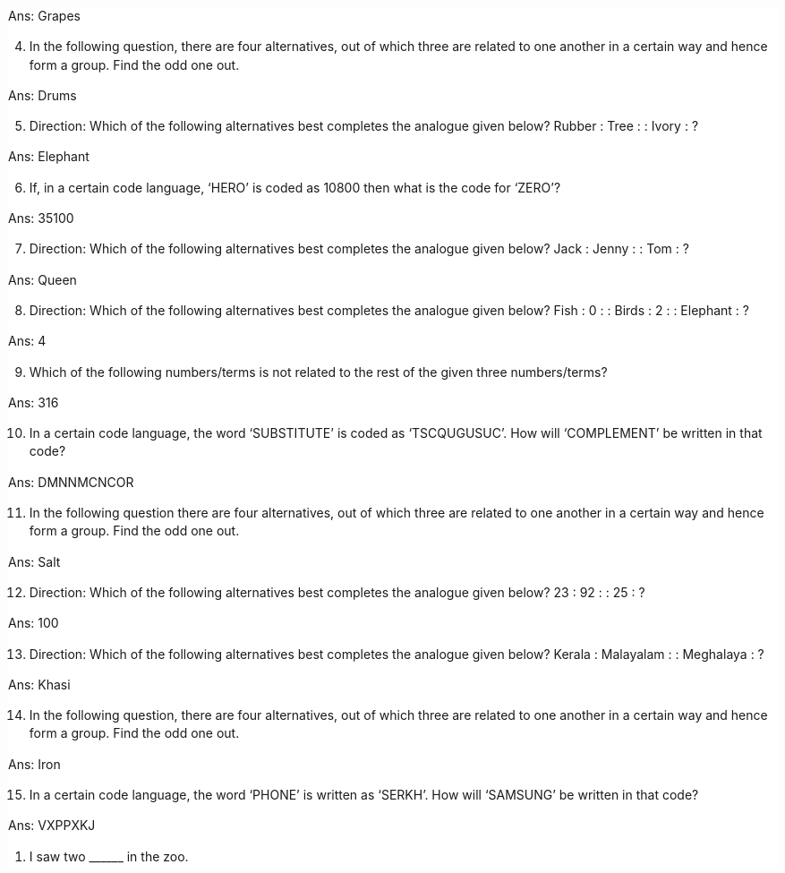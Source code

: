 Ans: Grapes

4.	In the following question, there are four alternatives, out of which three are related to one another in a certain way and hence form a group. Find the odd one out.

Ans: Drums

5.	Direction: Which of the following alternatives best completes the analogue given below? Rubber : Tree : : Ivory : ?

Ans: Elephant

6.	If, in a certain code language, ‘HERO’ is coded as 10800 then what is the code for ‘ZERO’?

Ans: 35100

7.	Direction: Which of the following alternatives best completes the analogue given below? Jack : Jenny : : Tom : ?

Ans: Queen

8.	Direction: Which of the following alternatives best completes the analogue given below? Fish : 0 : : Birds : 2 : : Elephant : ?

Ans: 4

9.	Which of the following numbers/terms is not related to the rest of the given three numbers/terms?

Ans: 316

10.	In a certain code language, the word ‘SUBSTITUTE’ is coded as ‘TSCQUGUSUC’. How will ‘COMPLEMENT’ be written in that code?

Ans: DMNNMCNCOR

11.	In the following question there are four alternatives, out of which three are related to one another in a certain way and hence form a group. Find the odd one out.

Ans: Salt

12.	Direction: Which of the following alternatives best completes the analogue given below? 23 : 92 : : 25 : ?

Ans: 100

13.	Direction: Which of the following alternatives best completes the analogue given below? Kerala : Malayalam : : Meghalaya : ?

Ans: Khasi

14.	In the following question, there are four alternatives, out of which three are related to one another in a certain way and hence form a group. Find the odd one out.

Ans: Iron

15.	In a certain code language, the word ‘PHONE’ is written as ‘SERKH’. How will ‘SAMSUNG’ be written in that code?

Ans: VXPPXKJ

1. I saw two ______ in the zoo.
